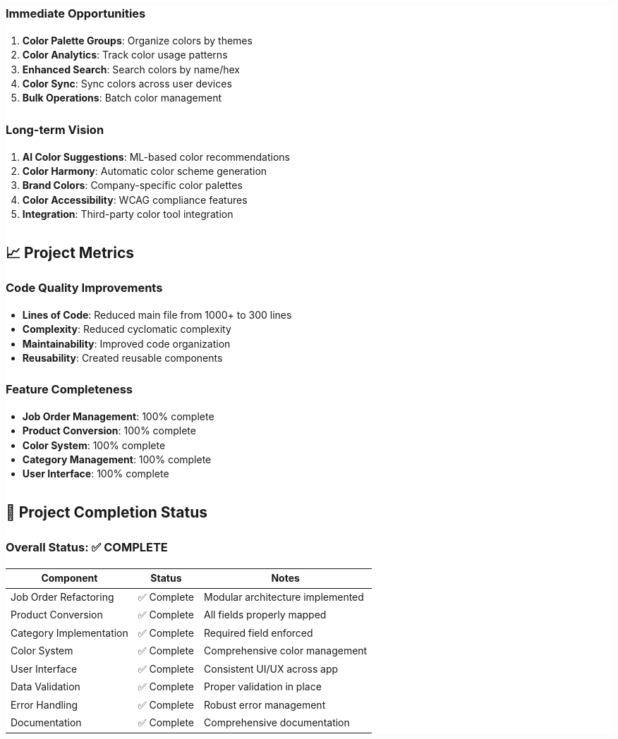 ### Immediate Opportunities
1. **Color Palette Groups**: Organize colors by themes
2. **Color Analytics**: Track color usage patterns
3. **Enhanced Search**: Search colors by name/hex
4. **Color Sync**: Sync colors across user devices
5. **Bulk Operations**: Batch color management

### Long-term Vision
1. **AI Color Suggestions**: ML-based color recommendations
2. **Color Harmony**: Automatic color scheme generation
3. **Brand Colors**: Company-specific color palettes
4. **Color Accessibility**: WCAG compliance features
5. **Integration**: Third-party color tool integration

## 📈 Project Metrics

### Code Quality Improvements
- **Lines of Code**: Reduced main file from 1000+ to 300 lines
- **Complexity**: Reduced cyclomatic complexity
- **Maintainability**: Improved code organization
- **Reusability**: Created reusable components

### Feature Completeness
- **Job Order Management**: 100% complete
- **Product Conversion**: 100% complete
- **Color System**: 100% complete
- **Category Management**: 100% complete
- **User Interface**: 100% complete

## 🎉 Project Completion Status

### Overall Status: ✅ **COMPLETE**

| Component | Status | Notes |
|-----------|---------|-------|
| Job Order Refactoring | ✅ Complete | Modular architecture implemented |
| Product Conversion | ✅ Complete | All fields properly mapped |
| Category Implementation | ✅ Complete | Required field enforced |
| Color System | ✅ Complete | Comprehensive color management |
| User Interface | ✅ Complete | Consistent UI/UX across app |
| Data Validation | ✅ Complete | Proper validation in place |
| Error Handling | ✅ Complete | Robust error management |
| Documentation | ✅ Complete | Comprehensive documentation |
